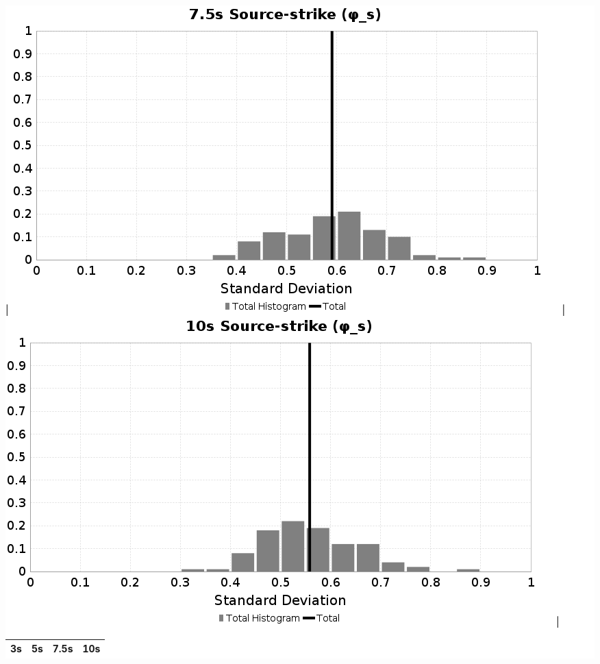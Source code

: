 | ![7.5s](resources/source_strike_m7_40km_7.5s_hist.png) | ![10s](resources/source_strike_m7_40km_10s_hist.png) |

| 3s | 5s | 7.5s | 10s |
|-----|-----|-----|-----|